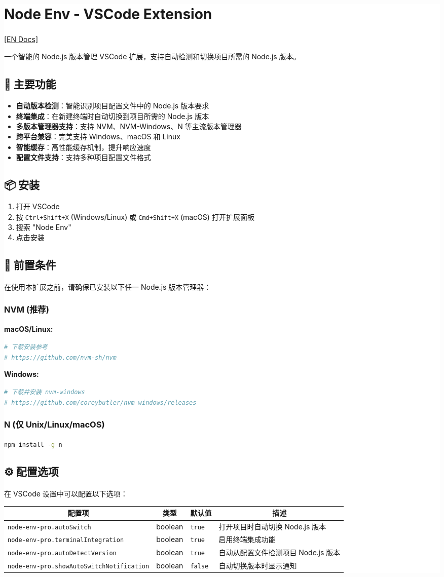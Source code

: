 # Node Env - VSCode Extension

[[EN Docs]](https://github.com/LIUeng/node-env/blob/main/README.en.md)

一个智能的 Node.js 版本管理 VSCode 扩展，支持自动检测和切换项目所需的 Node.js 版本。

## 🚀 主要功能

- **自动版本检测**：智能识别项目配置文件中的 Node.js 版本要求
- **终端集成**：在新建终端时自动切换到项目所需的 Node.js 版本
- **多版本管理器支持**：支持 NVM、NVM-Windows、N 等主流版本管理器
- **跨平台兼容**：完美支持 Windows、macOS 和 Linux
- **智能缓存**：高性能缓存机制，提升响应速度
- **配置文件支持**：支持多种项目配置文件格式

## 📦 安装

1. 打开 VSCode
2. 按 `Ctrl+Shift+X` (Windows/Linux) 或 `Cmd+Shift+X` (macOS) 打开扩展面板
3. 搜索 "Node Env"
4. 点击安装

## 🔧 前置条件

在使用本扩展之前，请确保已安装以下任一 Node.js 版本管理器：

### NVM (推荐)

**macOS/Linux:**

```bash
# 下载安装参考
# https://github.com/nvm-sh/nvm
```

**Windows:**

```bash
# 下载并安装 nvm-windows
# https://github.com/coreybutler/nvm-windows/releases
```

### N (仅 Unix/Linux/macOS)

```bash
npm install -g n
```

## ⚙️ 配置选项

在 VSCode 设置中可以配置以下选项：

| 配置项                                | 类型    | 默认值  | 描述                                |
| ------------------------------------- | ------- | ------- | ----------------------------------- |
| `node-env-pro.autoSwitch`                 | boolean | `true`  | 打开项目时自动切换 Node.js 版本     |
| `node-env-pro.terminalIntegration`        | boolean | `true`  | 启用终端集成功能                    |
| `node-env-pro.autoDetectVersion`          | boolean | `true`  | 自动从配置文件检测项目 Node.js 版本 |
| `node-env-pro.showAutoSwitchNotification` | boolean | `false` | 自动切换版本时显示通知              |
